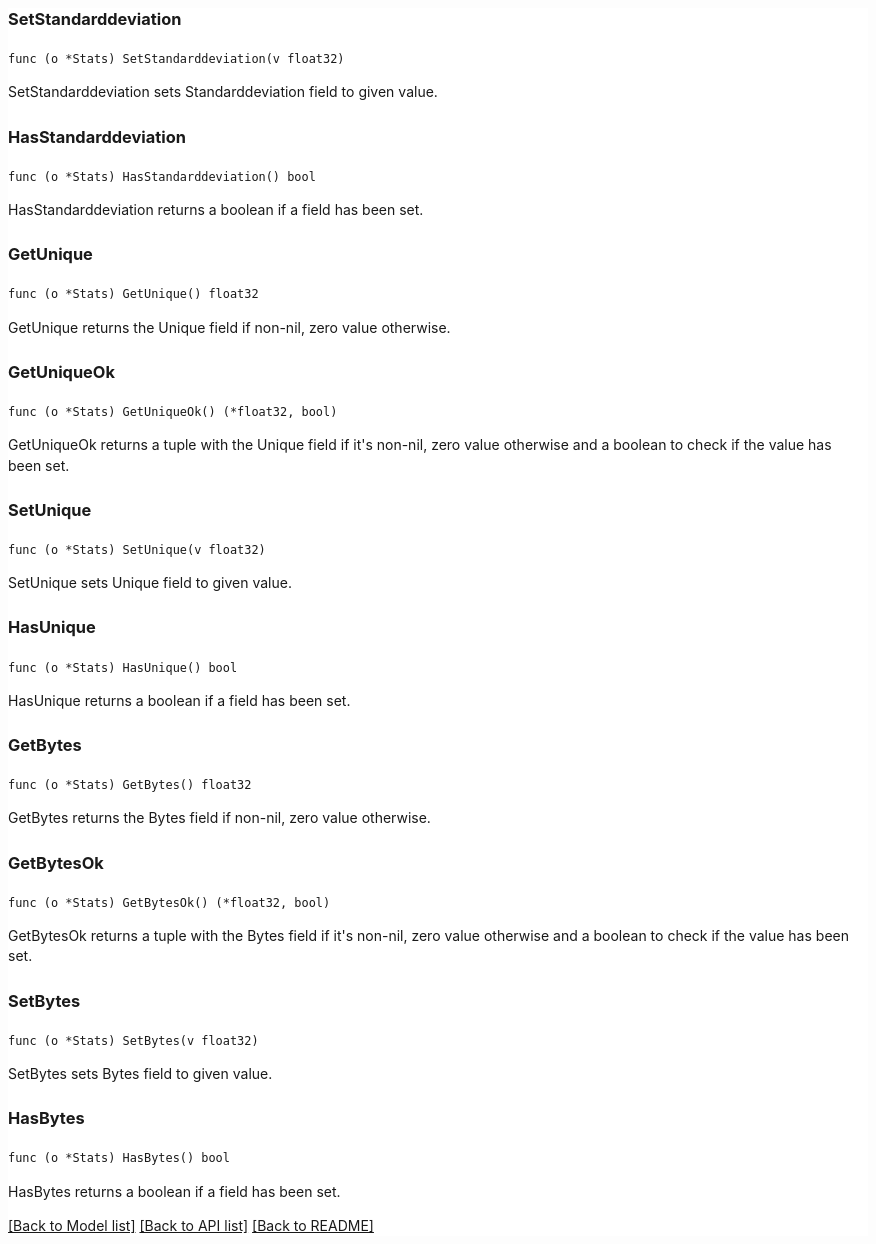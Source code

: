 ### SetStandarddeviation

`func (o *Stats) SetStandarddeviation(v float32)`

SetStandarddeviation sets Standarddeviation field to given value.

### HasStandarddeviation

`func (o *Stats) HasStandarddeviation() bool`

HasStandarddeviation returns a boolean if a field has been set.

### GetUnique

`func (o *Stats) GetUnique() float32`

GetUnique returns the Unique field if non-nil, zero value otherwise.

### GetUniqueOk

`func (o *Stats) GetUniqueOk() (*float32, bool)`

GetUniqueOk returns a tuple with the Unique field if it's non-nil, zero value otherwise
and a boolean to check if the value has been set.

### SetUnique

`func (o *Stats) SetUnique(v float32)`

SetUnique sets Unique field to given value.

### HasUnique

`func (o *Stats) HasUnique() bool`

HasUnique returns a boolean if a field has been set.

### GetBytes

`func (o *Stats) GetBytes() float32`

GetBytes returns the Bytes field if non-nil, zero value otherwise.

### GetBytesOk

`func (o *Stats) GetBytesOk() (*float32, bool)`

GetBytesOk returns a tuple with the Bytes field if it's non-nil, zero value otherwise
and a boolean to check if the value has been set.

### SetBytes

`func (o *Stats) SetBytes(v float32)`

SetBytes sets Bytes field to given value.

### HasBytes

`func (o *Stats) HasBytes() bool`

HasBytes returns a boolean if a field has been set.


[[Back to Model list]](../README.md#documentation-for-models) [[Back to API list]](../README.md#documentation-for-api-endpoints) [[Back to README]](../README.md)


